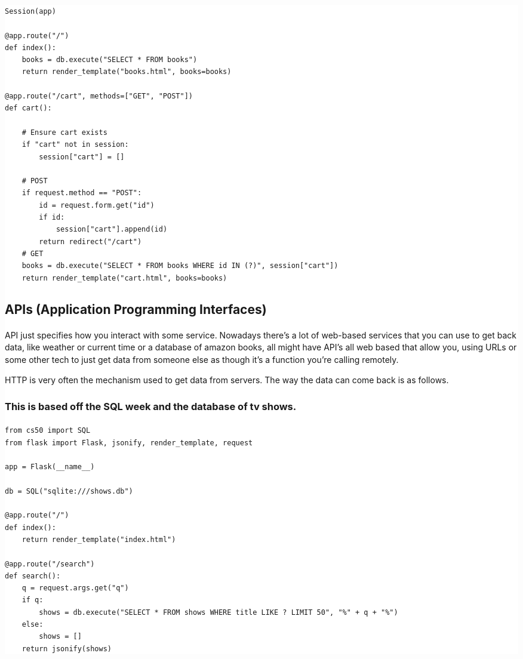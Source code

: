 ```
Session(app)

@app.route("/")
def index():
    books = db.execute("SELECT * FROM books")
    return render_template("books.html", books=books)

@app.route("/cart", methods=["GET", "POST"])
def cart():

    # Ensure cart exists
    if "cart" not in session:
        session["cart"] = []

    # POST
    if request.method == "POST":
        id = request.form.get("id")
        if id:
            session["cart"].append(id)
        return redirect("/cart")
    # GET
    books = db.execute("SELECT * FROM books WHERE id IN (?)", session["cart"])
    return render_template("cart.html", books=books)
```
## APIs (Application Programming Interfaces)
API just specifies how you interact with some service. Nowadays there’s a lot of web-based services that you can use to get back data, like weather or current time or a database of amazon books, all might have API’s all web based that allow you, using URLs or some other tech to just get data from someone else as though it’s a function you’re calling remotely.
	
HTTP is very often the mechanism used to get data from servers. The way the data can come back is as follows.

### This is based off the SQL week and the database of tv shows. 
```
from cs50 import SQL
from flask import Flask, jsonify, render_template, request

app = Flask(__name__)

db = SQL("sqlite:///shows.db")

@app.route("/")
def index():
    return render_template("index.html")

@app.route("/search")
def search():
    q = request.args.get("q")
    if q:
        shows = db.execute("SELECT * FROM shows WHERE title LIKE ? LIMIT 50", "%" + q + "%")
    else:
        shows = []
    return jsonify(shows)
```

